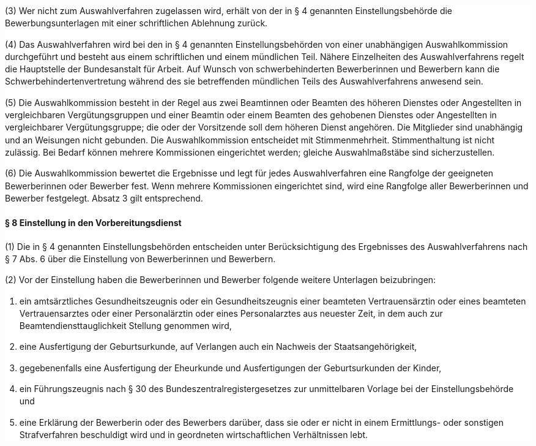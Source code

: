 (3) Wer nicht zum Auswahlverfahren zugelassen wird, erhält von der in
§ 4 genannten Einstellungsbehörde die Bewerbungsunterlagen mit einer
schriftlichen Ablehnung zurück.

(4) Das Auswahlverfahren wird bei den in § 4 genannten
Einstellungsbehörden von einer unabhängigen Auswahlkommission
durchgeführt und besteht aus einem schriftlichen und einem mündlichen
Teil. Nähere Einzelheiten des Auswahlverfahrens regelt die Hauptstelle
der Bundesanstalt für Arbeit. Auf Wunsch von schwerbehinderten
Bewerberinnen und Bewerbern kann die Schwerbehindertenvertretung
während des sie betreffenden mündlichen Teils des Auswahlverfahrens
anwesend sein.

(5) Die Auswahlkommission besteht in der Regel aus zwei Beamtinnen
oder Beamten des höheren Dienstes oder Angestellten in vergleichbaren
Vergütungsgruppen und einer Beamtin oder einem Beamten des gehobenen
Dienstes oder Angestellten in vergleichbarer Vergütungsgruppe; die
oder der Vorsitzende soll dem höheren Dienst angehören. Die Mitglieder
sind unabhängig und an Weisungen nicht gebunden. Die Auswahlkommission
entscheidet mit Stimmenmehrheit. Stimmenthaltung ist nicht zulässig.
Bei Bedarf können mehrere Kommissionen eingerichtet werden; gleiche
Auswahlmaßstäbe sind sicherzustellen.

(6) Die Auswahlkommission bewertet die Ergebnisse und legt für jedes
Auswahlverfahren eine Rangfolge der geeigneten Bewerberinnen oder
Bewerber fest. Wenn mehrere Kommissionen eingerichtet sind, wird eine
Rangfolge aller Bewerberinnen und Bewerber festgelegt. Absatz 3 gilt
entsprechend.


#### § 8 Einstellung in den Vorbereitungsdienst

(1) Die in § 4 genannten Einstellungsbehörden entscheiden unter
Berücksichtigung des Ergebnisses des Auswahlverfahrens nach § 7 Abs. 6
über die Einstellung von Bewerberinnen und Bewerbern.

(2) Vor der Einstellung haben die Bewerberinnen und Bewerber folgende
weitere Unterlagen beizubringen:

1.  ein amtsärztliches Gesundheitszeugnis oder ein Gesundheitszeugnis
    einer beamteten Vertrauensärztin oder eines beamteten Vertrauensarztes
    oder einer Personalärztin oder eines Personalarztes aus neuester Zeit,
    in dem auch zur Beamtendiensttauglichkeit Stellung genommen wird,


2.  eine Ausfertigung der Geburtsurkunde, auf Verlangen auch ein Nachweis
    der Staatsangehörigkeit,


3.  gegebenenfalls eine Ausfertigung der Eheurkunde und Ausfertigungen der
    Geburtsurkunden der Kinder,


4.  ein Führungszeugnis nach § 30 des Bundeszentralregistergesetzes zur
    unmittelbaren Vorlage bei der Einstellungsbehörde und


5.  eine Erklärung der Bewerberin oder des Bewerbers darüber, dass sie
    oder er nicht in einem Ermittlungs- oder sonstigen Strafverfahren
    beschuldigt wird und in geordneten wirtschaftlichen Verhältnissen
    lebt.
